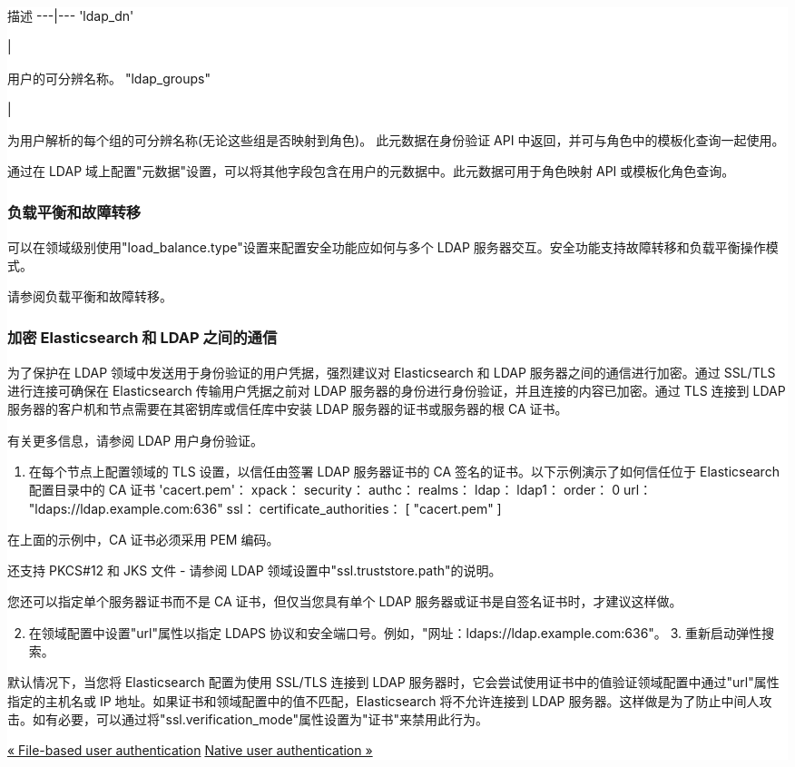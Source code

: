 描述 ---|--- 'ldap_dn'

|

用户的可分辨名称。   "ldap_groups"

|

为用户解析的每个组的可分辨名称(无论这些组是否映射到角色)。   此元数据在身份验证 API 中返回，并可与角色中的模板化查询一起使用。

通过在 LDAP 域上配置"元数据"设置，可以将其他字段包含在用户的元数据中。此元数据可用于角色映射 API 或模板化角色查询。

### 负载平衡和故障转移

可以在领域级别使用"load_balance.type"设置来配置安全功能应如何与多个 LDAP 服务器交互。安全功能支持故障转移和负载平衡操作模式。

请参阅负载平衡和故障转移。

### 加密 Elasticsearch 和 LDAP 之间的通信

为了保护在 LDAP 领域中发送用于身份验证的用户凭据，强烈建议对 Elasticsearch 和 LDAP 服务器之间的通信进行加密。通过 SSL/TLS 进行连接可确保在 Elasticsearch 传输用户凭据之前对 LDAP 服务器的身份进行身份验证，并且连接的内容已加密。通过 TLS 连接到 LDAP 服务器的客户机和节点需要在其密钥库或信任库中安装 LDAP 服务器的证书或服务器的根 CA 证书。

有关更多信息，请参阅 LDAP 用户身份验证。

1. 在每个节点上配置领域的 TLS 设置，以信任由签署 LDAP 服务器证书的 CA 签名的证书。以下示例演示了如何信任位于 Elasticsearch 配置目录中的 CA 证书 'cacert.pem'： xpack： security： authc： realms： ldap： ldap1： order： 0 url： "ldaps://ldap.example.com:636" ssl： certificate_authorities： [ "cacert.pem" ]

在上面的示例中，CA 证书必须采用 PEM 编码。

还支持 PKCS#12 和 JKS 文件 - 请参阅 LDAP 领域设置中"ssl.truststore.path"的说明。

您还可以指定单个服务器证书而不是 CA 证书，但仅当您具有单个 LDAP 服务器或证书是自签名证书时，才建议这样做。

2. 在领域配置中设置"url"属性以指定 LDAPS 协议和安全端口号。例如，"网址：ldaps://ldap.example.com:636"。  3. 重新启动弹性搜索。

默认情况下，当您将 Elasticsearch 配置为使用 SSL/TLS 连接到 LDAP 服务器时，它会尝试使用证书中的值验证领域配置中通过"url"属性指定的主机名或 IP 地址。如果证书和领域配置中的值不匹配，Elasticsearch 将不允许连接到 LDAP 服务器。这样做是为了防止中间人攻击。如有必要，可以通过将"ssl.verification_mode"属性设置为"证书"来禁用此行为。

[« File-based user authentication](file-realm.md) [Native user
authentication »](native-realm.md)
